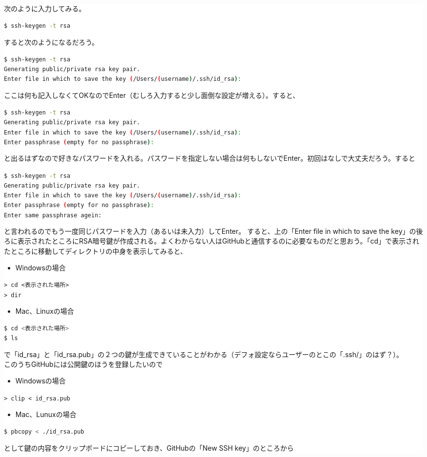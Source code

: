 次のように入力してみる。  
```sh
$ ssh-keygen -t rsa
```
すると次のようになるだろう。  
```sh
$ ssh-keygen -t rsa
Generating public/private rsa key pair.
Enter file in which to save the key (/Users/(username)/.ssh/id_rsa):
```
ここは何も記入しなくてOKなのでEnter（むしろ入力すると少し面倒な設定が増える）。すると、
```sh
$ ssh-keygen -t rsa
Generating public/private rsa key pair.
Enter file in which to save the key (/Users/(username)/.ssh/id_rsa):
Enter passphrase (empty for no passphrase):
```
と出るはずなので好きなパスワードを入れる。パスワードを指定しない場合は何もしないでEnter。初回はなしで大丈夫だろう。すると  
```sh
$ ssh-keygen -t rsa
Generating public/private rsa key pair.
Enter file in which to save the key (/Users/(username)/.ssh/id_rsa):
Enter passphrase (empty for no passphrase):
Enter same passphrase agein:
```
と言われるのでもう一度同じパスワードを入力（あるいは未入力）してEnter。
すると、上の「Enter file in which to save the key」の後ろに表示されたところにRSA暗号鍵が作成される。よくわからない人はGitHubと通信するのに必要なものだと思おう。「cd」で表示されたところに移動してディレクトリの中身を表示してみると、

- Windowsの場合

```dosbatch
> cd <表示された場所>
> dir
```

- Mac、Linuxの場合
```sh
$ cd <表示された場所>
$ ls
```
で「id_rsa」と「id_rsa.pub」の２つの鍵が生成できていることがわかる（デフォ設定ならユーザーのとこの「.ssh/」のはず？）。  
このうちGitHubには公開鍵のほうを登録したいので  

- Windowsの場合
```dosbatch
> clip < id_rsa.pub
```

- Mac、Lunuxの場合
```sh
$ pbcopy < ./id_rsa.pub
```
として鍵の内容をクリップボードにコピーしておき、GitHubの「New SSH key」のところから  